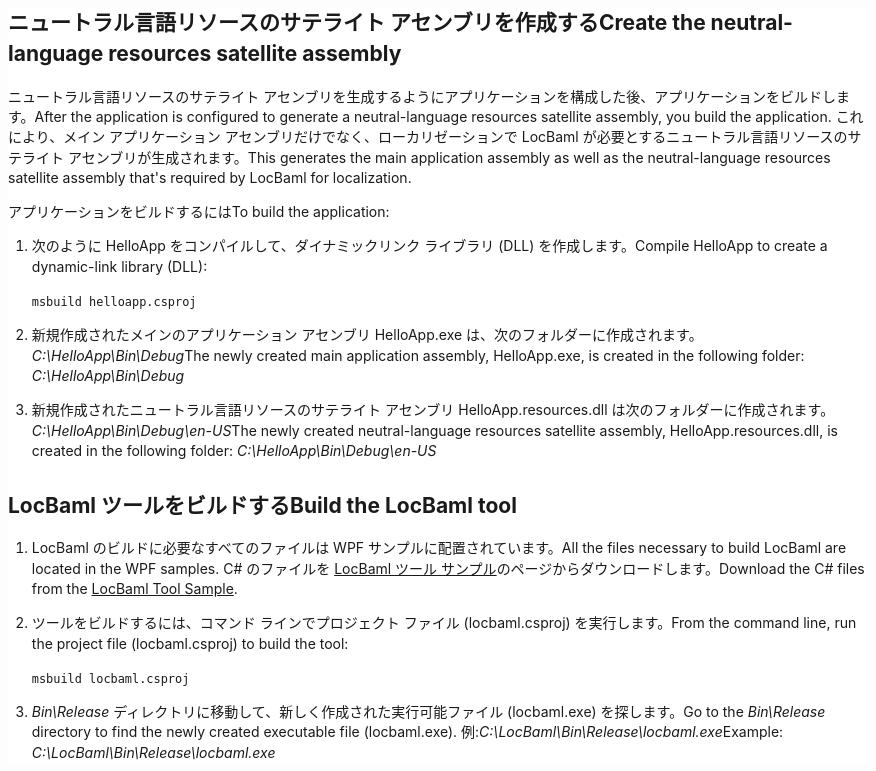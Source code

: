 ## <a name="create-the-neutral-language-resources-satellite-assembly"></a><span data-ttu-id="a6cea-124">ニュートラル言語リソースのサテライト アセンブリを作成する</span><span class="sxs-lookup"><span data-stu-id="a6cea-124">Create the neutral-language resources satellite assembly</span></span>

<span data-ttu-id="a6cea-125">ニュートラル言語リソースのサテライト アセンブリを生成するようにアプリケーションを構成した後、アプリケーションをビルドします。</span><span class="sxs-lookup"><span data-stu-id="a6cea-125">After the application is configured to generate a neutral-language resources satellite assembly, you build the application.</span></span> <span data-ttu-id="a6cea-126">これにより、メイン アプリケーション アセンブリだけでなく、ローカリゼーションで LocBaml が必要とするニュートラル言語リソースのサテライト アセンブリが生成されます。</span><span class="sxs-lookup"><span data-stu-id="a6cea-126">This generates the main application assembly as well as the neutral-language resources satellite assembly that's required by LocBaml for localization.</span></span>

<span data-ttu-id="a6cea-127">アプリケーションをビルドするには</span><span class="sxs-lookup"><span data-stu-id="a6cea-127">To build the application:</span></span>  
  
1. <span data-ttu-id="a6cea-128">次のように HelloApp をコンパイルして、ダイナミックリンク ライブラリ (DLL) を作成します。</span><span class="sxs-lookup"><span data-stu-id="a6cea-128">Compile HelloApp to create a dynamic-link library (DLL):</span></span>  
  
   `msbuild helloapp.csproj`
  
2. <span data-ttu-id="a6cea-129">新規作成されたメインのアプリケーション アセンブリ HelloApp.exe は、次のフォルダーに作成されます。*C:\HelloApp\Bin\Debug*</span><span class="sxs-lookup"><span data-stu-id="a6cea-129">The newly created main application assembly, HelloApp.exe, is created in the following folder: *C:\HelloApp\Bin\Debug*</span></span>
  
3. <span data-ttu-id="a6cea-130">新規作成されたニュートラル言語リソースのサテライト アセンブリ HelloApp.resources.dll は次のフォルダーに作成されます。*C:\HelloApp\Bin\Debug\en-US*</span><span class="sxs-lookup"><span data-stu-id="a6cea-130">The newly created neutral-language resources satellite assembly, HelloApp.resources.dll, is created in the following folder: *C:\HelloApp\Bin\Debug\en-US*</span></span>
  
## <a name="build-the-locbaml-tool"></a><span data-ttu-id="a6cea-131">LocBaml ツールをビルドする</span><span class="sxs-lookup"><span data-stu-id="a6cea-131">Build the LocBaml tool</span></span>  
  
1. <span data-ttu-id="a6cea-132">LocBaml のビルドに必要なすべてのファイルは WPF サンプルに配置されています。</span><span class="sxs-lookup"><span data-stu-id="a6cea-132">All the files necessary to build LocBaml are located in the WPF samples.</span></span> <span data-ttu-id="a6cea-133">C# のファイルを [LocBaml ツール サンプル](https://github.com/microsoft/WPF-Samples/tree/master/Tools/LocBaml)のページからダウンロードします。</span><span class="sxs-lookup"><span data-stu-id="a6cea-133">Download the C# files from the [LocBaml Tool Sample](https://github.com/microsoft/WPF-Samples/tree/master/Tools/LocBaml).</span></span>  
  
2. <span data-ttu-id="a6cea-134">ツールをビルドするには、コマンド ラインでプロジェクト ファイル (locbaml.csproj) を実行します。</span><span class="sxs-lookup"><span data-stu-id="a6cea-134">From the command line, run the project file (locbaml.csproj) to build the tool:</span></span>  

   `msbuild locbaml.csproj`
  
3. <span data-ttu-id="a6cea-135">*Bin\Release* ディレクトリに移動して、新しく作成された実行可能ファイル (locbaml.exe) を探します。</span><span class="sxs-lookup"><span data-stu-id="a6cea-135">Go to the *Bin\Release* directory to find the newly created executable file (locbaml.exe).</span></span> <span data-ttu-id="a6cea-136">例:*C:\LocBaml\Bin\Release\locbaml.exe*</span><span class="sxs-lookup"><span data-stu-id="a6cea-136">Example: *C:\LocBaml\Bin\Release\locbaml.exe*</span></span>
  